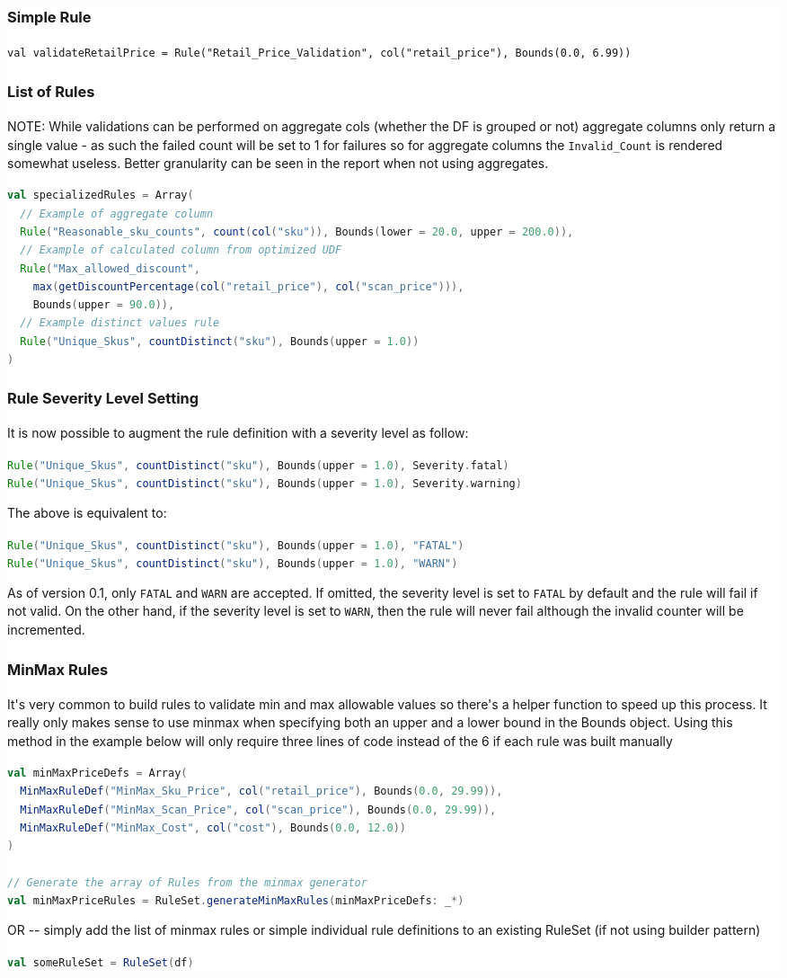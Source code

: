 ### Simple Rule
`val validateRetailPrice = Rule("Retail_Price_Validation", col("retail_price"), Bounds(0.0, 6.99))`

### List of Rules
NOTE: While validations can be performed on aggregate cols (whether the DF is grouped or not) aggregate columns
only return a single value - as such the failed count will be set to 1 for failures so for aggregate columns
the `Invalid_Count` is rendered somewhat useless. Better granularity can be seen in the report when not using 
aggregates.
```scala
val specializedRules = Array(
  // Example of aggregate column
  Rule("Reasonable_sku_counts", count(col("sku")), Bounds(lower = 20.0, upper = 200.0)),
  // Example of calculated column from optimized UDF
  Rule("Max_allowed_discount",
    max(getDiscountPercentage(col("retail_price"), col("scan_price"))),
    Bounds(upper = 90.0)),
  // Example distinct values rule
  Rule("Unique_Skus", countDistinct("sku"), Bounds(upper = 1.0))
)
```

### Rule Severity Level Setting
It is now possible to augment the rule definition with a severity level as follow:
```scala
Rule("Unique_Skus", countDistinct("sku"), Bounds(upper = 1.0), Severity.fatal)
Rule("Unique_Skus", countDistinct("sku"), Bounds(upper = 1.0), Severity.warning)
```
The above is equivalent to:
```scala
Rule("Unique_Skus", countDistinct("sku"), Bounds(upper = 1.0), "FATAL")
Rule("Unique_Skus", countDistinct("sku"), Bounds(upper = 1.0), "WARN")
```

As of version 0.1, only `FATAL` and `WARN` are accepted. If omitted, the severity level is set to `FATAL` by default and
the rule will fail if not valid. On the other hand, if the severity level is set to `WARN`, then the rule will never fail
although the invalid counter will be incremented. 

### MinMax Rules
It's very common to build rules to validate min and max allowable values so there's a helper function
to speed up this process. It really only makes sense to use minmax when specifying both an upper and a lower bound
in the Bounds object. Using this method in the example below will only require three lines of code instead of the 6
if each rule was built manually
```scala
val minMaxPriceDefs = Array(
  MinMaxRuleDef("MinMax_Sku_Price", col("retail_price"), Bounds(0.0, 29.99)),
  MinMaxRuleDef("MinMax_Scan_Price", col("scan_price"), Bounds(0.0, 29.99)),
  MinMaxRuleDef("MinMax_Cost", col("cost"), Bounds(0.0, 12.0))
)

// Generate the array of Rules from the minmax generator
val minMaxPriceRules = RuleSet.generateMinMaxRules(minMaxPriceDefs: _*)
```
OR -- simply add the list of minmax rules or simple individual rule definitions
to an existing RuleSet (if not using builder pattern)
```scala
val someRuleSet = RuleSet(df)
```